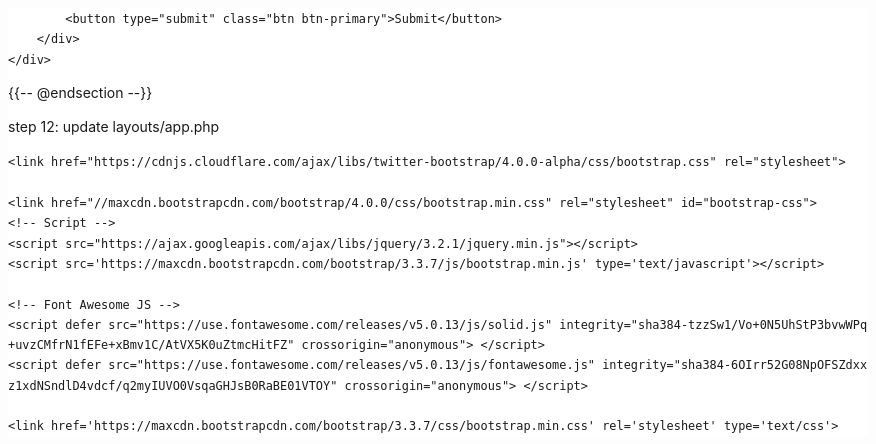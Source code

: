             <button type="submit" class="btn btn-primary">Submit</button>
        </div>
    </div>

</form>
{{-- @endsection --}}



step 12: update layouts/app.php

    <link href="https://cdnjs.cloudflare.com/ajax/libs/twitter-bootstrap/4.0.0-alpha/css/bootstrap.css" rel="stylesheet">

    <link href="//maxcdn.bootstrapcdn.com/bootstrap/4.0.0/css/bootstrap.min.css" rel="stylesheet" id="bootstrap-css">
    <!-- Script -->
    <script src="https://ajax.googleapis.com/ajax/libs/jquery/3.2.1/jquery.min.js"></script>
    <script src='https://maxcdn.bootstrapcdn.com/bootstrap/3.3.7/js/bootstrap.min.js' type='text/javascript'></script>

    <!-- Font Awesome JS -->
    <script defer src="https://use.fontawesome.com/releases/v5.0.13/js/solid.js" integrity="sha384-tzzSw1/Vo+0N5UhStP3bvwWPq+uvzCMfrN1fEFe+xBmv1C/AtVX5K0uZtmcHitFZ" crossorigin="anonymous"> </script>
    <script defer src="https://use.fontawesome.com/releases/v5.0.13/js/fontawesome.js" integrity="sha384-6OIrr52G08NpOFSZdxxz1xdNSndlD4vdcf/q2myIUVO0VsqaGHJsB0RaBE01VTOY" crossorigin="anonymous"> </script>

    <link href='https://maxcdn.bootstrapcdn.com/bootstrap/3.3.7/css/bootstrap.min.css' rel='stylesheet' type='text/css'>
	
